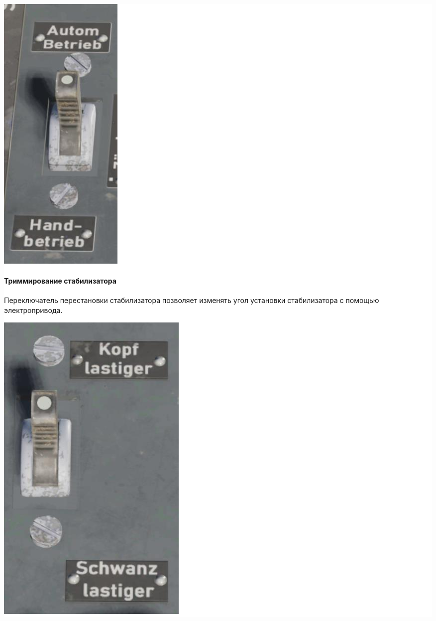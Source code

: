 ![Переключатель режима управления шагом винта](img/-070-420.jpg)

#### Триммирование стабилизатора
Переключатель перестановки стабилизатора позволяет изменять угол установки стабилизатора
с помощью электропривода.

![Переключатель перестановки стабилизатора](img/-071-423.jpg)
